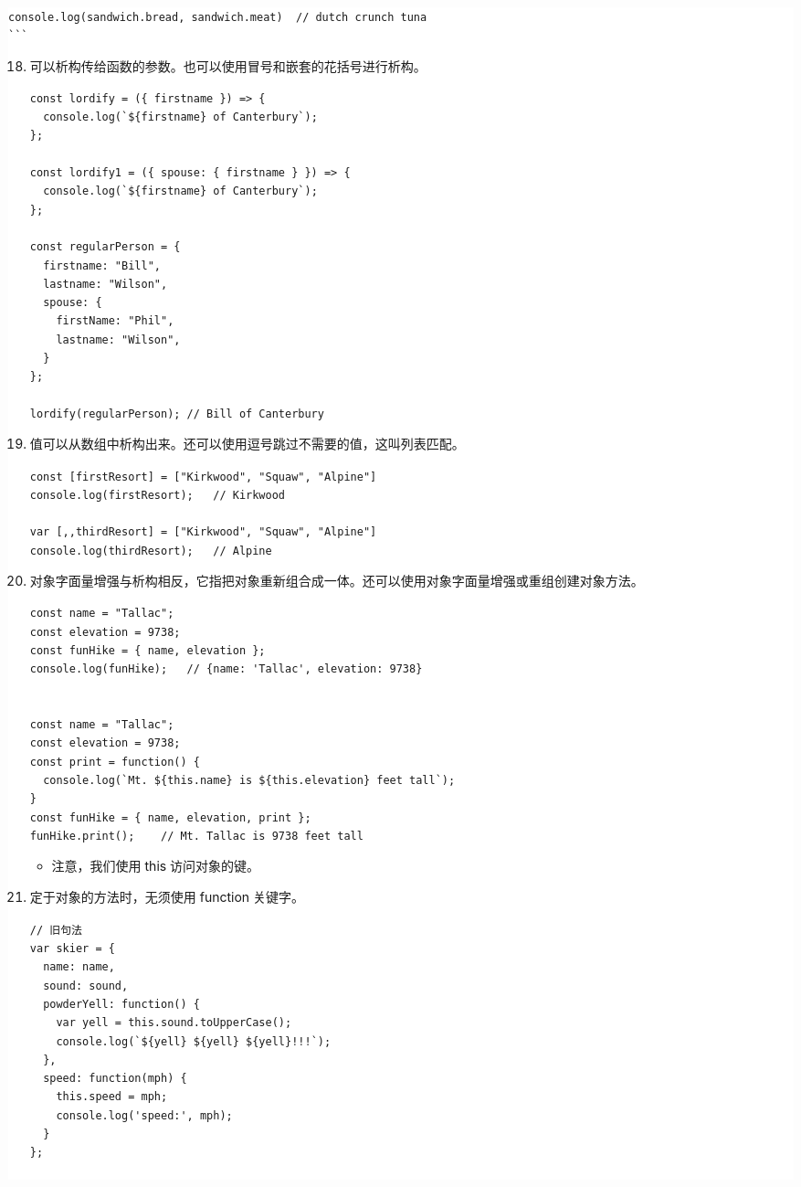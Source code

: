     console.log(sandwich.bread, sandwich.meat)	// dutch crunch tuna
	```

18. 可以析构传给函数的参数。也可以使用冒号和嵌套的花括号进行析构。
	```
	const lordify = ({ firstname }) => {
      console.log(`${firstname} of Canterbury`);
	};
	
	const lordify1 = ({ spouse: { firstname } }) => {
      console.log(`${firstname} of Canterbury`);
	};

    const regularPerson = {
      firstname: "Bill",
      lastname: "Wilson",
	  spouse: {
		firstName: "Phil",
		lastname: "Wilson",
	  }
    };

    lordify(regularPerson);	// Bill of Canterbury
	```

19. 值可以从数组中析构出来。还可以使用逗号跳过不需要的值，这叫列表匹配。
	```
	const [firstResort] = ["Kirkwood", "Squaw", "Alpine"]
    console.log(firstResort);	// Kirkwood
	
	var [,,thirdResort] = ["Kirkwood", "Squaw", "Alpine"]
    console.log(thirdResort);	// Alpine
	```

20. 对象字面量增强与析构相反，它指把对象重新组合成一体。还可以使用对象字面量增强或重组创建对象方法。
	```
	const name = "Tallac";
    const elevation = 9738;
    const funHike = { name, elevation };
    console.log(funHike);	// {name: 'Tallac', elevation: 9738}
	
	
	const name = "Tallac";
    const elevation = 9738;
    const print = function() {
      console.log(`Mt. ${this.name} is ${this.elevation} feet tall`);
    }
    const funHike = { name, elevation, print };
    funHike.print();	// Mt. Tallac is 9738 feet tall
	```
	- 注意，我们使用 this 访问对象的键。

21. 定于对象的方法时，无须使用 function 关键字。
	```
	// 旧句法
    var skier = {
      name: name,
      sound: sound,
      powderYell: function() {
		var yell = this.sound.toUpperCase();
		console.log(`${yell} ${yell} ${yell}!!!`);
	  },
      speed: function(mph) {
        this.speed = mph;
        console.log('speed:', mph);
      }
    };
	